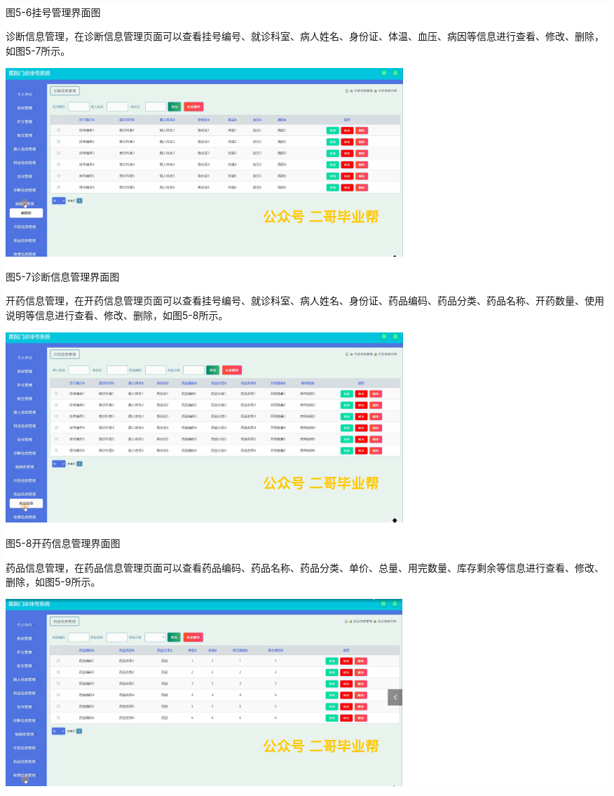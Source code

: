 图5-6挂号管理界面图


诊断信息管理，在诊断信息管理页面可以查看挂号编号、就诊科室、病人姓名、身份证、体温、血压、病因等信息进行查看、修改、删除，如图5-7所示。

![](/images/0000ssm/ssm008/blog.018.png)

图5-7诊断信息管理界面图

开药信息管理，在开药信息管理页面可以查看挂号编号、就诊科室、病人姓名、身份证、药品编码、药品分类、药品名称、开药数量、使用说明等信息进行查看、修改、删除，如图5-8所示。

![](/images/0000ssm/ssm008/blog.019.png)

图5-8开药信息管理界面图


药品信息管理，在药品信息管理页面可以查看药品编码、药品名称、药品分类、单价、总量、用完数量、库存剩余等信息进行查看、修改、删除，如图5-9所示。

![](/images/0000ssm/ssm008/blog.020.png)
